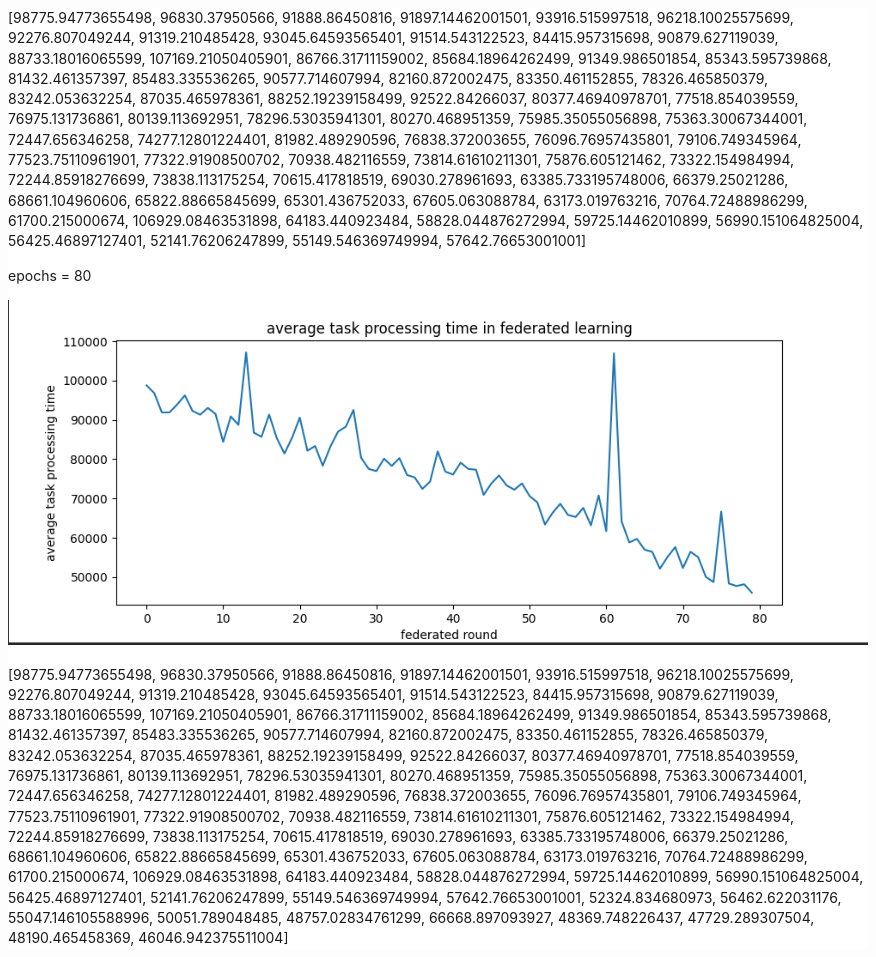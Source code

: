 [98775.94773655498, 96830.37950566, 91888.86450816, 91897.14462001501, 93916.515997518, 96218.10025575699, 92276.807049244, 91319.210485428, 93045.64593565401, 91514.543122523, 84415.957315698, 90879.627119039, 88733.18016065599, 107169.21050405901, 86766.31711159002, 85684.18964262499, 91349.986501854, 85343.595739868, 81432.461357397, 85483.335536265, 90577.714607994, 82160.872002475, 83350.461152855, 78326.465850379, 83242.053632254, 87035.465978361, 88252.19239158499, 92522.84266037, 80377.46940978701, 77518.854039559, 76975.131736861, 80139.113692951, 78296.53035941301, 80270.468951359, 75985.35055056898, 75363.30067344001, 72447.656346258, 74277.12801224401, 81982.489290596, 76838.372003655, 76096.76957435801, 79106.749345964, 77523.75110961901, 77322.91908500702, 70938.482116559, 73814.61610211301, 75876.605121462, 73322.154984994, 72244.85918276699, 73838.113175254, 70615.417818519, 69030.278961693, 63385.733195748006, 66379.25021286, 68661.104960606, 65822.88665845699, 65301.436752033, 67605.063088784, 63173.019763216, 70764.72488986299, 61700.215000674, 106929.08463531898, 64183.440923484, 58828.044876272994, 59725.14462010899, 56990.151064825004, 56425.46897127401, 52141.76206247899, 55149.546369749994, 57642.76653001001]



epochs = 80

![image-20220308144143781](pictures/image-20220308144143781.png)

[98775.94773655498, 96830.37950566, 91888.86450816, 91897.14462001501, 93916.515997518, 96218.10025575699, 92276.807049244, 91319.210485428, 93045.64593565401, 91514.543122523, 84415.957315698, 90879.627119039, 88733.18016065599, 107169.21050405901, 86766.31711159002, 85684.18964262499, 91349.986501854, 85343.595739868, 81432.461357397, 85483.335536265, 90577.714607994, 82160.872002475, 83350.461152855, 78326.465850379, 83242.053632254, 87035.465978361, 88252.19239158499, 92522.84266037, 80377.46940978701, 77518.854039559, 76975.131736861, 80139.113692951, 78296.53035941301, 80270.468951359, 75985.35055056898, 75363.30067344001, 72447.656346258, 74277.12801224401, 81982.489290596, 76838.372003655, 76096.76957435801, 79106.749345964, 77523.75110961901, 77322.91908500702, 70938.482116559, 73814.61610211301, 75876.605121462, 73322.154984994, 72244.85918276699, 73838.113175254, 70615.417818519, 69030.278961693, 63385.733195748006, 66379.25021286, 68661.104960606, 65822.88665845699, 65301.436752033, 67605.063088784, 63173.019763216, 70764.72488986299, 61700.215000674, 106929.08463531898, 64183.440923484, 58828.044876272994, 59725.14462010899, 56990.151064825004, 56425.46897127401, 52141.76206247899, 55149.546369749994, 57642.76653001001, 52324.834680973, 56462.622031176, 55047.146105588996, 50051.789048485, 48757.02834761299, 66668.897093927, 48369.748226437, 47729.289307504, 48190.465458369, 46046.942375511004]
